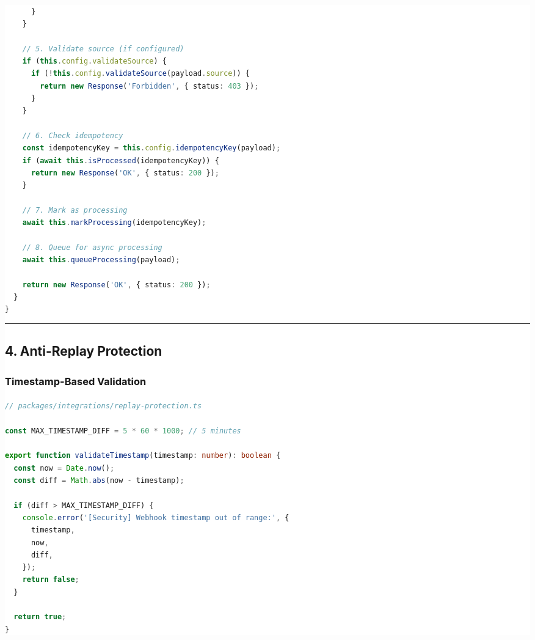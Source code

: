 ```typescript
      }
    }
    
    // 5. Validate source (if configured)
    if (this.config.validateSource) {
      if (!this.config.validateSource(payload.source)) {
        return new Response('Forbidden', { status: 403 });
      }
    }
    
    // 6. Check idempotency
    const idempotencyKey = this.config.idempotencyKey(payload);
    if (await this.isProcessed(idempotencyKey)) {
      return new Response('OK', { status: 200 });
    }
    
    // 7. Mark as processing
    await this.markProcessing(idempotencyKey);
    
    // 8. Queue for async processing
    await this.queueProcessing(payload);
    
    return new Response('OK', { status: 200 });
  }
}
```

---

## 4. Anti-Replay Protection

### Timestamp-Based Validation

```typescript
// packages/integrations/replay-protection.ts

const MAX_TIMESTAMP_DIFF = 5 * 60 * 1000; // 5 minutes

export function validateTimestamp(timestamp: number): boolean {
  const now = Date.now();
  const diff = Math.abs(now - timestamp);
  
  if (diff > MAX_TIMESTAMP_DIFF) {
    console.error('[Security] Webhook timestamp out of range:', {
      timestamp,
      now,
      diff,
    });
    return false;
  }
  
  return true;
}
```

